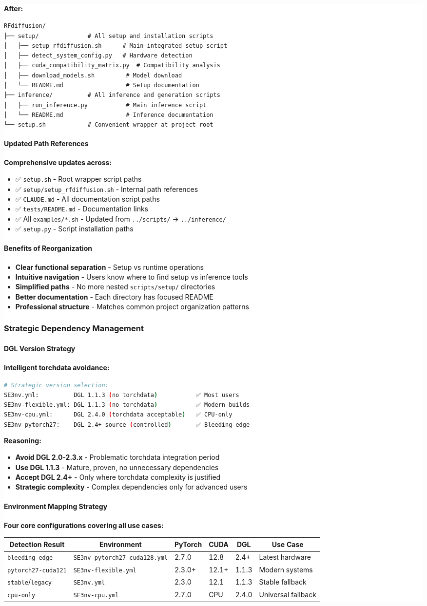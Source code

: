**After:**
```
RFdiffusion/
├── setup/              # All setup and installation scripts
│   ├── setup_rfdiffusion.sh      # Main integrated setup script
│   ├── detect_system_config.py   # Hardware detection
│   ├── cuda_compatibility_matrix.py  # Compatibility analysis
│   ├── download_models.sh         # Model download
│   └── README.md                  # Setup documentation
├── inference/          # All inference and generation scripts  
│   ├── run_inference.py           # Main inference script
│   └── README.md                  # Inference documentation
└── setup.sh            # Convenient wrapper at project root
```

#### Updated Path References
**Comprehensive updates across:**
- ✅ `setup.sh` - Root wrapper script paths
- ✅ `setup/setup_rfdiffusion.sh` - Internal path references  
- ✅ `CLAUDE.md` - All documentation script paths
- ✅ `tests/README.md` - Documentation links
- ✅ All `examples/*.sh` - Updated from `../scripts/` → `../inference/`
- ✅ `setup.py` - Script installation paths

#### Benefits of Reorganization
- **Clear functional separation** - Setup vs runtime operations
- **Intuitive navigation** - Users know where to find setup vs inference tools
- **Simplified paths** - No more nested `scripts/setup/` directories
- **Better documentation** - Each directory has focused README
- **Professional structure** - Matches common project organization patterns

### Strategic Dependency Management

#### DGL Version Strategy
**Intelligent torchdata avoidance:**
```bash
# Strategic version selection:
SE3nv.yml:          DGL 1.1.3 (no torchdata)           ✅ Most users
SE3nv-flexible.yml: DGL 1.1.3 (no torchdata)           ✅ Modern builds
SE3nv-cpu.yml:      DGL 2.4.0 (torchdata acceptable)   ✅ CPU-only
SE3nv-pytorch27:    DGL 2.4+ source (controlled)       ✅ Bleeding-edge
```

**Reasoning:**
- **Avoid DGL 2.0-2.3.x** - Problematic torchdata integration period
- **Use DGL 1.1.3** - Mature, proven, no unnecessary dependencies
- **Accept DGL 2.4+** - Only where torchdata complexity is justified
- **Strategic complexity** - Complex dependencies only for advanced users

#### Environment Mapping Strategy
**Four core configurations covering all use cases:**

| Detection Result | Environment | PyTorch | CUDA | DGL | Use Case |
|-----------------|-------------|---------|------|-----|----------|
| `bleeding-edge` | `SE3nv-pytorch27-cuda128.yml` | 2.7.0 | 12.8 | 2.4+ | Latest hardware |
| `pytorch27-cuda121` | `SE3nv-flexible.yml` | 2.3.0+ | 12.1+ | 1.1.3 | Modern systems |
| `stable`/`legacy` | `SE3nv.yml` | 2.3.0 | 12.1 | 1.1.3 | Stable fallback |
| `cpu-only` | `SE3nv-cpu.yml` | 2.7.0 | CPU | 2.4.0 | Universal fallback |
